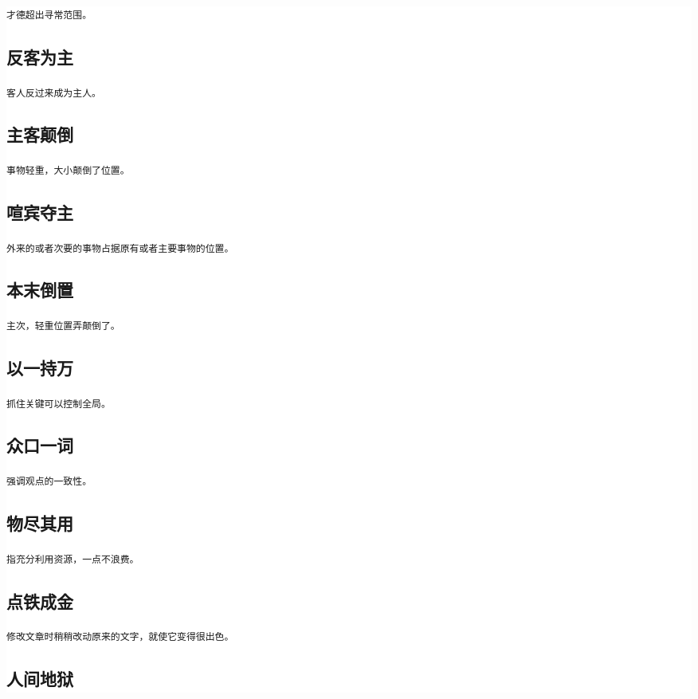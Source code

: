 ```
才德超出寻常范围。
```

## 反客为主

```
客人反过来成为主人。
```

## 主客颠倒

```
事物轻重，大小颠倒了位置。
```

## 喧宾夺主

```
外来的或者次要的事物占据原有或者主要事物的位置。
```

## 本末倒置

```
主次，轻重位置弄颠倒了。
```

## 以一持万

```
抓住关键可以控制全局。
```

## 众口一词

```
强调观点的一致性。
```

## 物尽其用

```
指充分利用资源，一点不浪费。
```

## 点铁成金

```
修改文章时稍稍改动原来的文字，就使它变得很出色。
```

## 人间地狱
